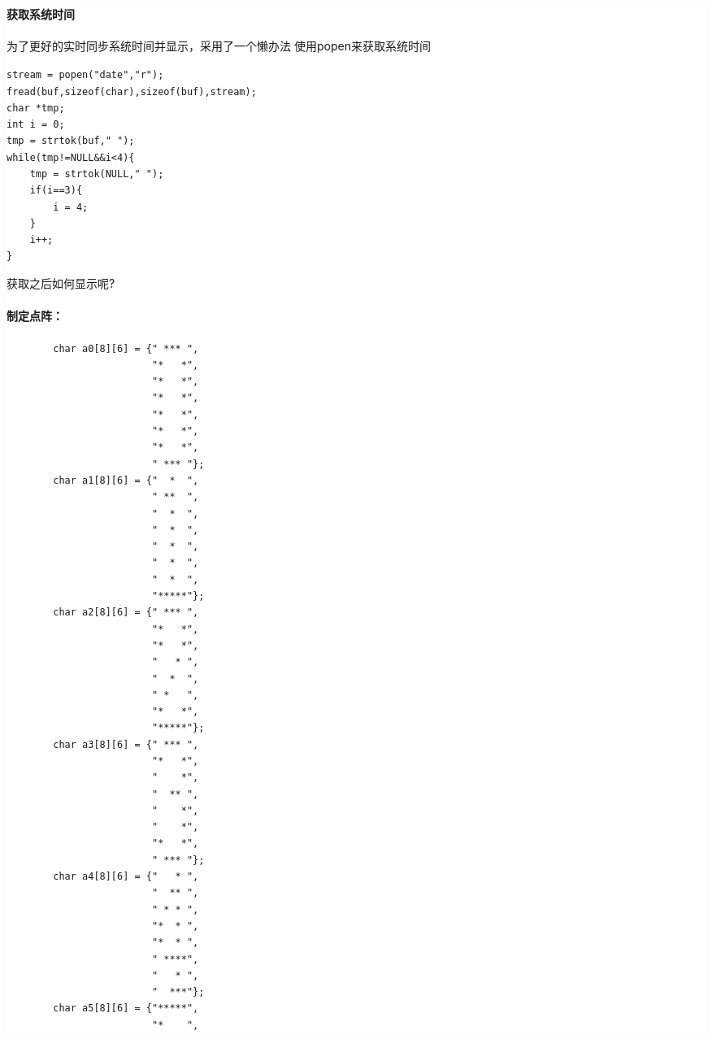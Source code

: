 #### 获取系统时间

  为了更好的实时同步系统时间并显示，采用了一个懒办法
  使用popen来获取系统时间

    stream = popen("date","r");
    fread(buf,sizeof(char),sizeof(buf),stream);
    char *tmp;
    int i = 0;
    tmp = strtok(buf," ");
    while(tmp!=NULL&&i<4){
        tmp = strtok(NULL," ");
        if(i==3){
            i = 4;
        }
        i++;
    }


  获取之后如何显示呢?

#### 制定点阵：

            char a0[8][6] = {" *** ",
                             "*   *",
                             "*   *",
                             "*   *",                                       
                             "*   *",                   
                             "*   *",
                             "*   *",                               
                             " *** "};
            char a1[8][6] = {"  *  ",
                             " **  ",
                             "  *  ",
                             "  *  ",
                             "  *  ",
                             "  *  ",
                             "  *  ",
                             "*****"};
            char a2[8][6] = {" *** ",
                             "*   *",
                             "*   *",
                             "   * ",
                             "  *  ",
                             " *   ",
                             "*   *",
                             "*****"};
            char a3[8][6] = {" *** ",
                             "*   *",
                             "    *",
                             "  ** ",
                             "    *",
                             "    *",
                             "*   *",
                             " *** "};
            char a4[8][6] = {"   * ",
                             "  ** ",
                             " * * ",
                             "*  * ",
                             "*  * ",
                             " ****",
                             "   * ",
                             "  ***"};
            char a5[8][6] = {"*****",
                             "*    ",